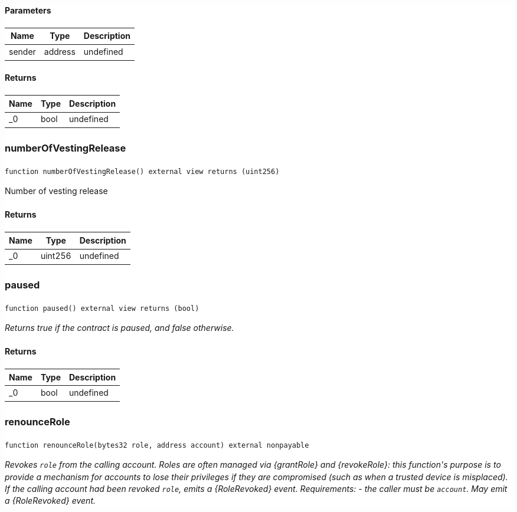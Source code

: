 


#### Parameters

| Name | Type | Description |
|---|---|---|
| sender | address | undefined |

#### Returns

| Name | Type | Description |
|---|---|---|
| _0 | bool | undefined |

### numberOfVestingRelease

```solidity
function numberOfVestingRelease() external view returns (uint256)
```

Number of vesting release




#### Returns

| Name | Type | Description |
|---|---|---|
| _0 | uint256 | undefined |

### paused

```solidity
function paused() external view returns (bool)
```



*Returns true if the contract is paused, and false otherwise.*


#### Returns

| Name | Type | Description |
|---|---|---|
| _0 | bool | undefined |

### renounceRole

```solidity
function renounceRole(bytes32 role, address account) external nonpayable
```



*Revokes `role` from the calling account. Roles are often managed via {grantRole} and {revokeRole}: this function&#39;s purpose is to provide a mechanism for accounts to lose their privileges if they are compromised (such as when a trusted device is misplaced). If the calling account had been revoked `role`, emits a {RoleRevoked} event. Requirements: - the caller must be `account`. May emit a {RoleRevoked} event.*
